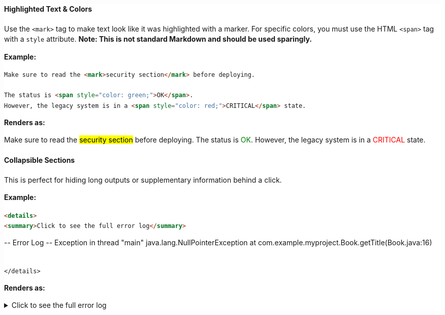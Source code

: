 #### **Highlighted Text & Colors**
Use the `<mark>` tag to make text look like it was highlighted with a marker. For specific colors, you must use the HTML `<span>` tag with a `style` attribute. **Note: This is not standard Markdown and should be used sparingly.**

**Example:**
```html
Make sure to read the <mark>security section</mark> before deploying.

The status is <span style="color: green;">OK</span>.
However, the legacy system is in a <span style="color: red;">CRITICAL</span> state.
```

**Renders as:**

Make sure to read the <mark>security section</mark> before deploying.
The status is <span style="color: green;">OK</span>.
However, the legacy system is in a <span style="color: red;">CRITICAL</span> state.

#### **Collapsible Sections**
This is perfect for hiding long outputs or supplementary information behind a click.

**Example:**
```html
<details>
<summary>Click to see the full error log</summary>

```
-- Error Log --
Exception in thread "main" java.lang.NullPointerException
    at com.example.myproject.Book.getTitle(Book.java:16)
```

</details>
```

**Renders as:**

<details><summary>Click to see the full error log</summary></details>
